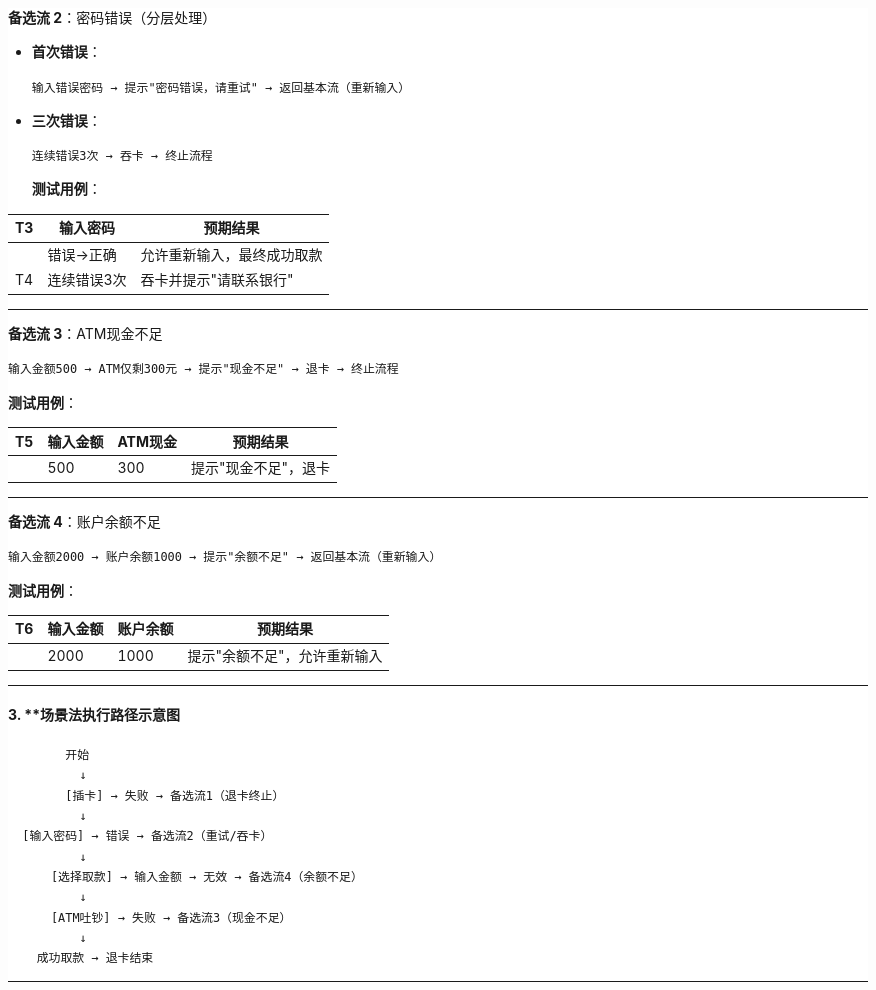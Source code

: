 
**备选流 2**：密码错误（分层处理）  

- **首次错误**：  

  ```
  输入错误密码 → 提示"密码错误，请重试" → 返回基本流（重新输入）
  ```

- **三次错误**：  

  ```
  连续错误3次 → 吞卡 → 终止流程
  ```

  **测试用例**：  

| T3   | 输入密码    | 预期结果                   |
| ---- | ----------- | -------------------------- |
|      | 错误→正确   | 允许重新输入，最终成功取款 |
| T4   | 连续错误3次 | 吞卡并提示"请联系银行"     |

---

**备选流 3**：ATM现金不足  

```
输入金额500 → ATM仅剩300元 → 提示"现金不足" → 退卡 → 终止流程
```

**测试用例**：  

| T5   | 输入金额 | ATM现金 | 预期结果             |
| ---- | -------- | ------- | -------------------- |
|      | 500      | 300     | 提示"现金不足"，退卡 |

---

**备选流 4**：账户余额不足  

```
输入金额2000 → 账户余额1000 → 提示"余额不足" → 返回基本流（重新输入）
```

**测试用例**：  

| T6   | 输入金额 | 账户余额 | 预期结果                     |
| ---- | -------- | -------- | ---------------------------- |
|      | 2000     | 1000     | 提示"余额不足"，允许重新输入 |

---

#### 3. **场景法执行路径示意图

```plaintext
        开始
          ↓
        [插卡] → 失败 → 备选流1（退卡终止）
          ↓
  [输入密码] → 错误 → 备选流2（重试/吞卡）
          ↓
      [选择取款] → 输入金额 → 无效 → 备选流4（余额不足）
          ↓
      [ATM吐钞] → 失败 → 备选流3（现金不足）
          ↓
    成功取款 → 退卡结束
```

---